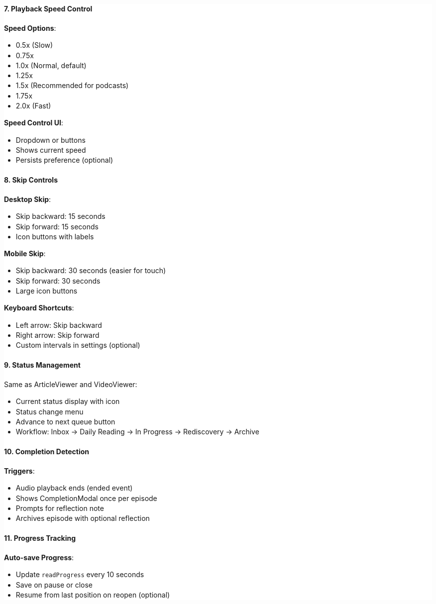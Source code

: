 #### 7. Playback Speed Control

**Speed Options**:
- 0.5x (Slow)
- 0.75x
- 1.0x (Normal, default)
- 1.25x
- 1.5x (Recommended for podcasts)
- 1.75x
- 2.0x (Fast)

**Speed Control UI**:
- Dropdown or buttons
- Shows current speed
- Persists preference (optional)

#### 8. Skip Controls

**Desktop Skip**:
- Skip backward: 15 seconds
- Skip forward: 15 seconds
- Icon buttons with labels

**Mobile Skip**:
- Skip backward: 30 seconds (easier for touch)
- Skip forward: 30 seconds
- Large icon buttons

**Keyboard Shortcuts**:
- Left arrow: Skip backward
- Right arrow: Skip forward
- Custom intervals in settings (optional)

#### 9. Status Management

Same as ArticleViewer and VideoViewer:
- Current status display with icon
- Status change menu
- Advance to next queue button
- Workflow: Inbox → Daily Reading → In Progress → Rediscovery → Archive

#### 10. Completion Detection

**Triggers**:
- Audio playback ends (ended event)
- Shows CompletionModal once per episode
- Prompts for reflection note
- Archives episode with optional reflection

#### 11. Progress Tracking

**Auto-save Progress**:
- Update `readProgress` every 10 seconds
- Save on pause or close
- Resume from last position on reopen (optional)
